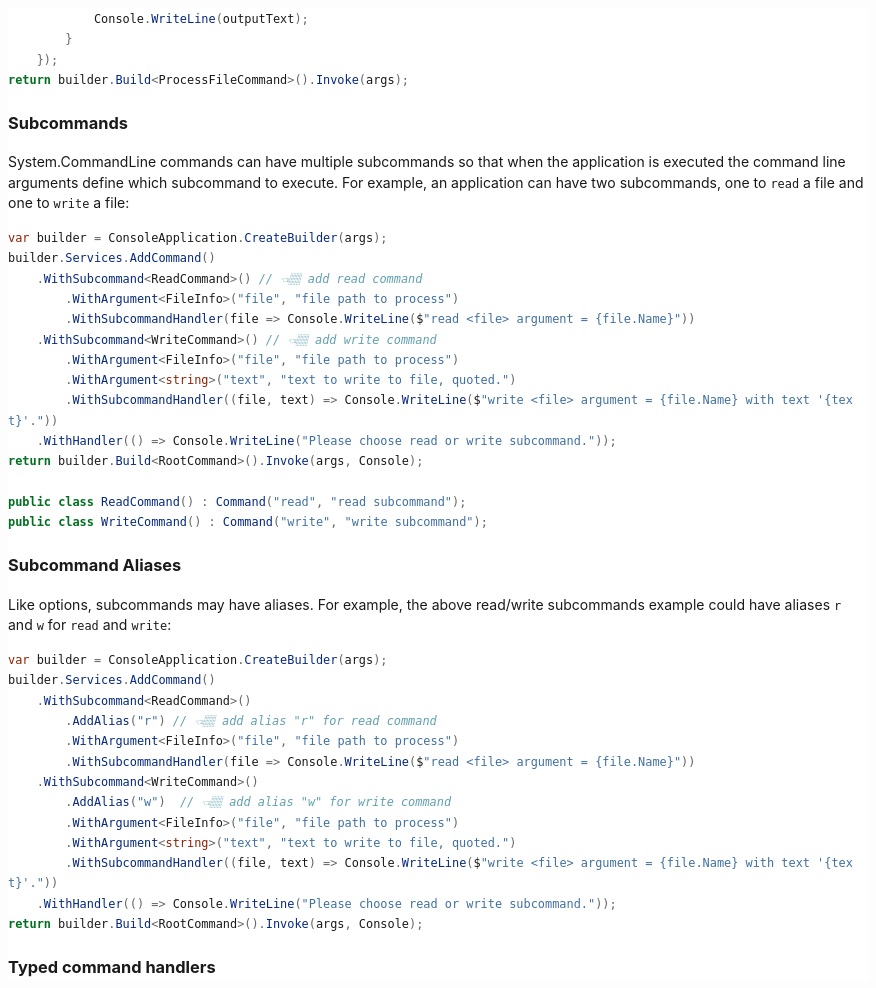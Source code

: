 ```csharp
			Console.WriteLine(outputText);
		}
	});
return builder.Build<ProcessFileCommand>().Invoke(args);
```

### Subcommands

System.CommandLine commands can have multiple subcommands so that when the application is executed the command line arguments define which subcommand to execute. For example, an application can have two subcommands, one to `read` a file and one to `write` a file:

```csharp
var builder = ConsoleApplication.CreateBuilder(args);
builder.Services.AddCommand()
	.WithSubcommand<ReadCommand>() // 👈🏽 add read command
		.WithArgument<FileInfo>("file", "file path to process")
	 	.WithSubcommandHandler(file => Console.WriteLine($"read <file> argument = {file.Name}"))
	.WithSubcommand<WriteCommand>() // 👈🏽 add write command
		.WithArgument<FileInfo>("file", "file path to process")
		.WithArgument<string>("text", "text to write to file, quoted.")
		.WithSubcommandHandler((file, text) => Console.WriteLine($"write <file> argument = {file.Name} with text '{text}'."))
	.WithHandler(() => Console.WriteLine("Please choose read or write subcommand."));
return builder.Build<RootCommand>().Invoke(args, Console);

public class ReadCommand() : Command("read", "read subcommand");
public class WriteCommand() : Command("write", "write subcommand");
```

### Subcommand Aliases

Like options, subcommands may have aliases.  For example, the above read/write subcommands example could have aliases `r` and `w` for `read` and `write`:

```csharp
var builder = ConsoleApplication.CreateBuilder(args);
builder.Services.AddCommand()
	.WithSubcommand<ReadCommand>()
		.AddAlias("r") // 👈🏽 add alias "r" for read command
		.WithArgument<FileInfo>("file", "file path to process")
	 	.WithSubcommandHandler(file => Console.WriteLine($"read <file> argument = {file.Name}"))
	.WithSubcommand<WriteCommand>()
		.AddAlias("w")  // 👈🏽 add alias "w" for write command
		.WithArgument<FileInfo>("file", "file path to process")
		.WithArgument<string>("text", "text to write to file, quoted.")
		.WithSubcommandHandler((file, text) => Console.WriteLine($"write <file> argument = {file.Name} with text '{text}'."))
	.WithHandler(() => Console.WriteLine("Please choose read or write subcommand."));
return builder.Build<RootCommand>().Invoke(args, Console);
```

### Typed command handlers
